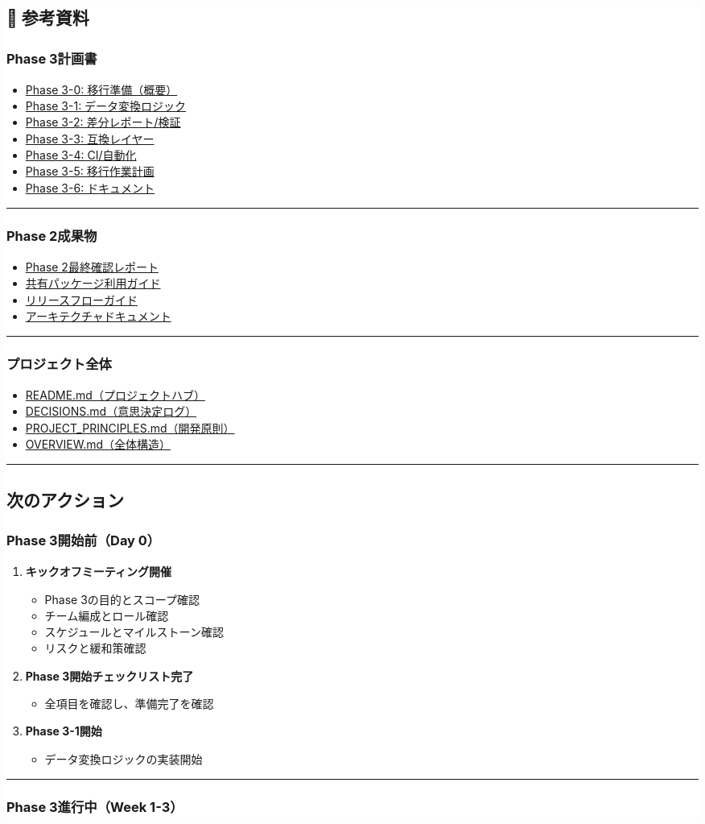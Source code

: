 
## 📖 参考資料

### Phase 3計画書

- [Phase 3-0: 移行準備（概要）](../phase-3-0-migration.md)
- [Phase 3-1: データ変換ロジック](../phase-3-1-data-migration.md)
- [Phase 3-2: 差分レポート/検証](../phase-3-2-diff-report.md)
- [Phase 3-3: 互換レイヤー](../phase-3-3-compat-layer.md)
- [Phase 3-4: CI/自動化](../phase-3-4-ci-automation.md)
- [Phase 3-5: 移行作業計画](../phase-3-5-migration-plan.md)
- [Phase 3-6: ドキュメント](../phase-3-6-documentation.md)

---

### Phase 2成果物

- [Phase 2最終確認レポート](./phase-2-final-check.md)
- [共有パッケージ利用ガイド](../guides/shared-packages.md)
- [リリースフローガイド](../guides/release-flow.md)
- [アーキテクチャドキュメント](../architecture.md)

---

### プロジェクト全体

- [README.md（プロジェクトハブ）](../README.md)
- [DECISIONS.md（意思決定ログ）](../DECISIONS.md)
- [PROJECT_PRINCIPLES.md（開発原則）](../PROJECT_PRINCIPLES.md)
- [OVERVIEW.md（全体構造）](../OVERVIEW.md)

---

## 次のアクション

### Phase 3開始前（Day 0）

1. **キックオフミーティング開催**
   - Phase 3の目的とスコープ確認
   - チーム編成とロール確認
   - スケジュールとマイルストーン確認
   - リスクと緩和策確認

2. **Phase 3開始チェックリスト完了**
   - 全項目を確認し、準備完了を確認

3. **Phase 3-1開始**
   - データ変換ロジックの実装開始

---

### Phase 3進行中（Week 1-3）
